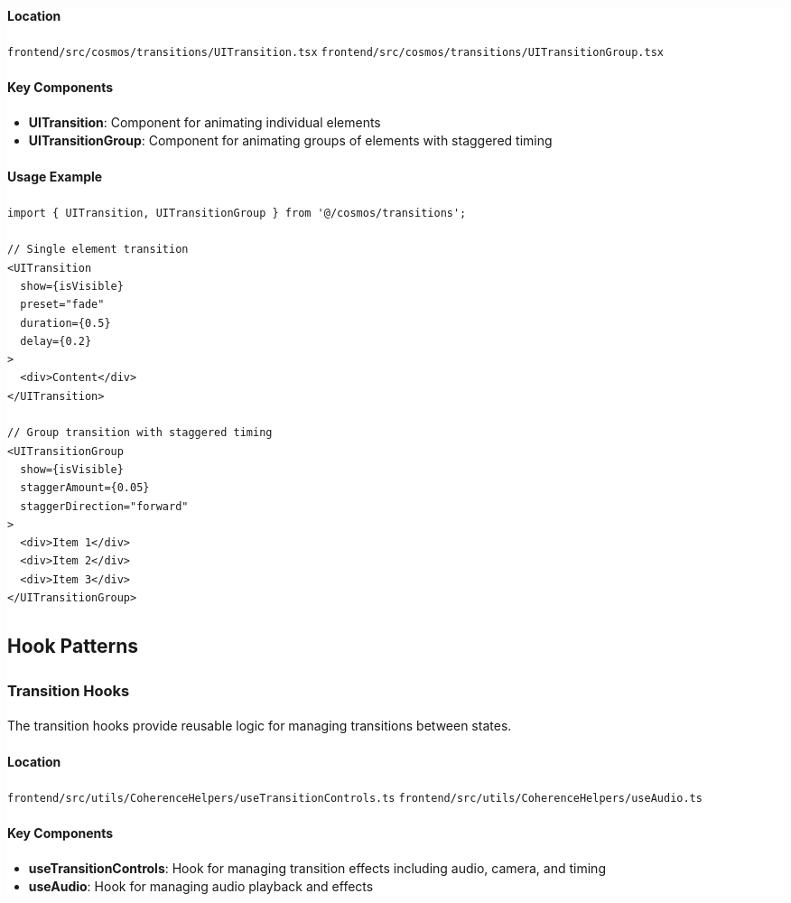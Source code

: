 #### Location

`frontend/src/cosmos/transitions/UITransition.tsx`
`frontend/src/cosmos/transitions/UITransitionGroup.tsx`

#### Key Components

- **UITransition**: Component for animating individual elements
- **UITransitionGroup**: Component for animating groups of elements with staggered timing

#### Usage Example

```tsx
import { UITransition, UITransitionGroup } from '@/cosmos/transitions';

// Single element transition
<UITransition
  show={isVisible}
  preset="fade"
  duration={0.5}
  delay={0.2}
>
  <div>Content</div>
</UITransition>

// Group transition with staggered timing
<UITransitionGroup
  show={isVisible}
  staggerAmount={0.05}
  staggerDirection="forward"
>
  <div>Item 1</div>
  <div>Item 2</div>
  <div>Item 3</div>
</UITransitionGroup>
```

## Hook Patterns

### Transition Hooks

The transition hooks provide reusable logic for managing transitions between states.

#### Location

`frontend/src/utils/CoherenceHelpers/useTransitionControls.ts`
`frontend/src/utils/CoherenceHelpers/useAudio.ts`

#### Key Components

- **useTransitionControls**: Hook for managing transition effects including audio, camera, and timing
- **useAudio**: Hook for managing audio playback and effects
